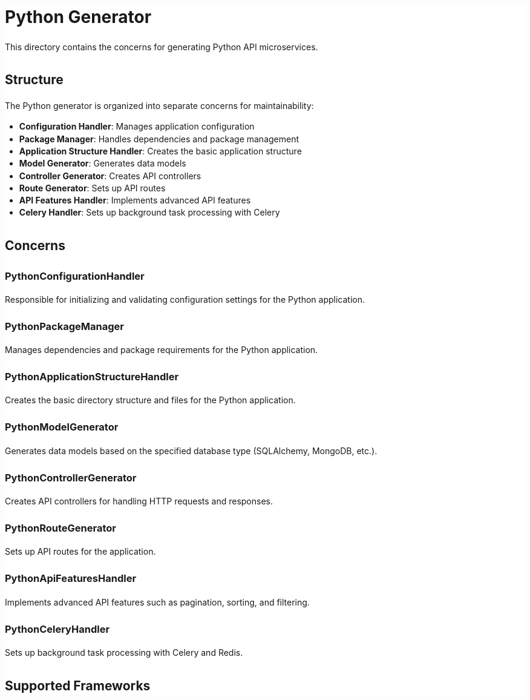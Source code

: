 # Python Generator

This directory contains the concerns for generating Python API microservices.

## Structure

The Python generator is organized into separate concerns for maintainability:

- **Configuration Handler**: Manages application configuration
- **Package Manager**: Handles dependencies and package management
- **Application Structure Handler**: Creates the basic application structure
- **Model Generator**: Generates data models
- **Controller Generator**: Creates API controllers
- **Route Generator**: Sets up API routes
- **API Features Handler**: Implements advanced API features
- **Celery Handler**: Sets up background task processing with Celery

## Concerns

### PythonConfigurationHandler

Responsible for initializing and validating configuration settings for the Python application.

### PythonPackageManager

Manages dependencies and package requirements for the Python application.

### PythonApplicationStructureHandler

Creates the basic directory structure and files for the Python application.

### PythonModelGenerator

Generates data models based on the specified database type (SQLAlchemy, MongoDB, etc.).

### PythonControllerGenerator

Creates API controllers for handling HTTP requests and responses.

### PythonRouteGenerator

Sets up API routes for the application.

### PythonApiFeaturesHandler

Implements advanced API features such as pagination, sorting, and filtering.

### PythonCeleryHandler

Sets up background task processing with Celery and Redis.

## Supported Frameworks
